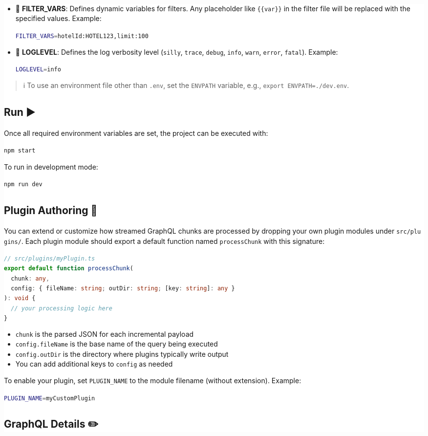 - 🔄 **FILTER_VARS**: Defines dynamic variables for filters. Any placeholder like `{{var}}` in the filter file will be replaced with the specified values. Example:
  ```bash
  FILTER_VARS=hotelId:HOTEL123,limit:100
  ```

- 📝 **LOGLEVEL**: Defines the log verbosity level (`silly`, `trace`, `debug`, `info`, `warn`, `error`, `fatal`). Example:
  ```bash
  LOGLEVEL=info
  ```

> ℹ️ To use an environment file other than `.env`, set the `ENVPATH` variable, e.g., `export ENVPATH=./dev.env`.

## Run ▶️

Once all required environment variables are set, the project can be executed with:

```bash
npm start
```

 To run in development mode:

 ```bash
 npm run dev
 ```

## Plugin Authoring 🔌

You can extend or customize how streamed GraphQL chunks are processed by dropping your own plugin modules under `src/plugins/`. Each plugin module should export a default function named `processChunk` with this signature:

```ts
// src/plugins/myPlugin.ts
export default function processChunk(
  chunk: any,
  config: { fileName: string; outDir: string; [key: string]: any }
): void {
  // your processing logic here
}
```

- `chunk` is the parsed JSON for each incremental payload  
- `config.fileName` is the base name of the query being executed  
- `config.outDir` is the directory where plugins typically write output  
- You can add additional keys to `config` as needed

To enable your plugin, set `PLUGIN_NAME` to the module filename (without extension). Example:

```bash
PLUGIN_NAME=myCustomPlugin
```

## GraphQL Details ✏️
